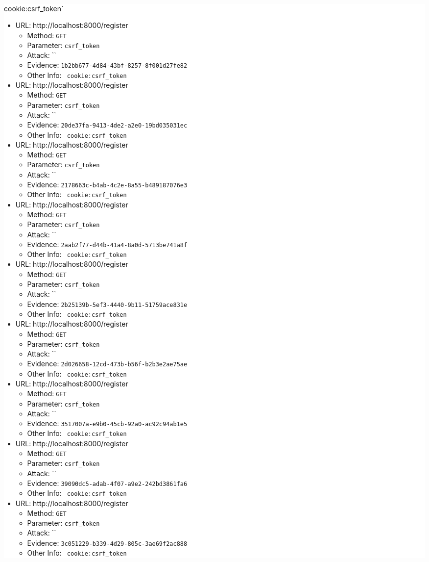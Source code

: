 cookie:csrf_token`
* URL: http://localhost:8000/register
  * Method: `GET`
  * Parameter: `csrf_token`
  * Attack: ``
  * Evidence: `1b2bb677-4d84-43bf-8257-8f001d27fe82`
  * Other Info: `
cookie:csrf_token`
* URL: http://localhost:8000/register
  * Method: `GET`
  * Parameter: `csrf_token`
  * Attack: ``
  * Evidence: `20de37fa-9413-4de2-a2e0-19bd035031ec`
  * Other Info: `
cookie:csrf_token`
* URL: http://localhost:8000/register
  * Method: `GET`
  * Parameter: `csrf_token`
  * Attack: ``
  * Evidence: `2178663c-b4ab-4c2e-8a55-b489187076e3`
  * Other Info: `
cookie:csrf_token`
* URL: http://localhost:8000/register
  * Method: `GET`
  * Parameter: `csrf_token`
  * Attack: ``
  * Evidence: `2aab2f77-d44b-41a4-8a0d-5713be741a8f`
  * Other Info: `
cookie:csrf_token`
* URL: http://localhost:8000/register
  * Method: `GET`
  * Parameter: `csrf_token`
  * Attack: ``
  * Evidence: `2b25139b-5ef3-4440-9b11-51759ace831e`
  * Other Info: `
cookie:csrf_token`
* URL: http://localhost:8000/register
  * Method: `GET`
  * Parameter: `csrf_token`
  * Attack: ``
  * Evidence: `2d026658-12cd-473b-b56f-b2b3e2ae75ae`
  * Other Info: `
cookie:csrf_token`
* URL: http://localhost:8000/register
  * Method: `GET`
  * Parameter: `csrf_token`
  * Attack: ``
  * Evidence: `3517007a-e9b0-45cb-92a0-ac92c94ab1e5`
  * Other Info: `
cookie:csrf_token`
* URL: http://localhost:8000/register
  * Method: `GET`
  * Parameter: `csrf_token`
  * Attack: ``
  * Evidence: `39090dc5-adab-4f07-a9e2-242bd3861fa6`
  * Other Info: `
cookie:csrf_token`
* URL: http://localhost:8000/register
  * Method: `GET`
  * Parameter: `csrf_token`
  * Attack: ``
  * Evidence: `3c051229-b339-4d29-805c-3ae69f2ac888`
  * Other Info: `
cookie:csrf_token`
